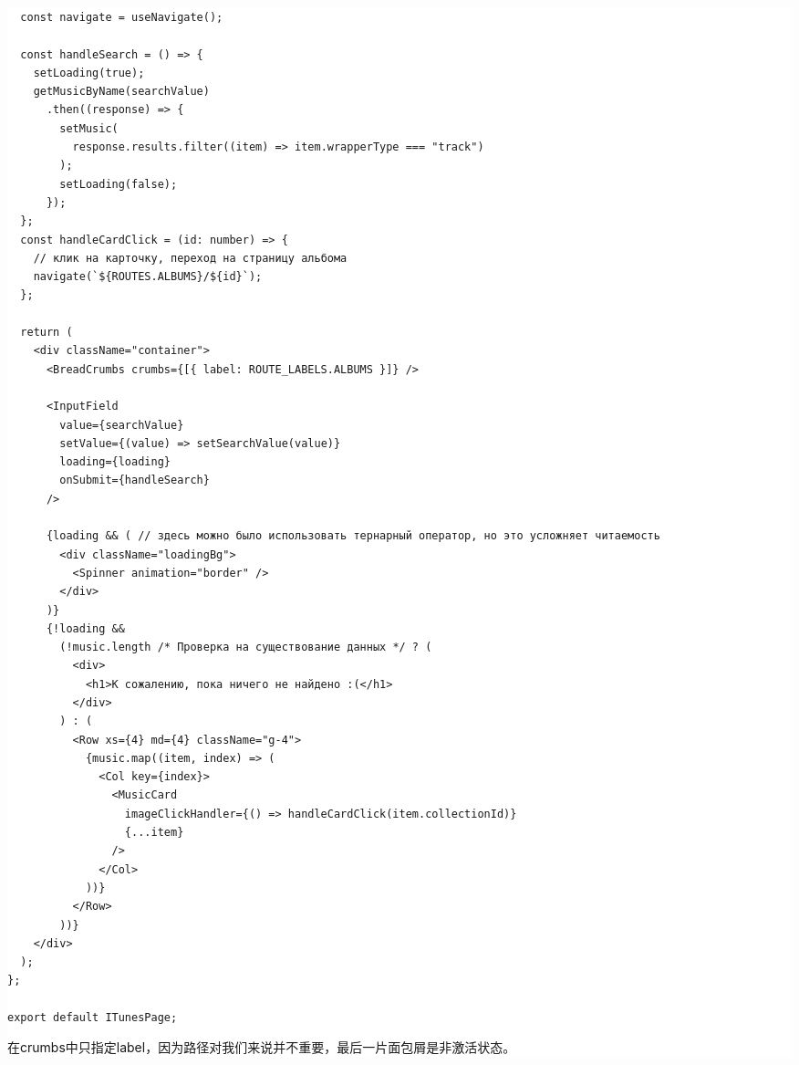 ```tsx
  const navigate = useNavigate();

  const handleSearch = () => {
    setLoading(true);
    getMusicByName(searchValue)
      .then((response) => {
        setMusic(
          response.results.filter((item) => item.wrapperType === "track")
        );
        setLoading(false);
      });
  };
  const handleCardClick = (id: number) => {
    // клик на карточку, переход на страницу альбома
    navigate(`${ROUTES.ALBUMS}/${id}`);
  };

  return (
    <div className="container">
      <BreadCrumbs crumbs={[{ label: ROUTE_LABELS.ALBUMS }]} />
      
      <InputField
        value={searchValue}
        setValue={(value) => setSearchValue(value)}
        loading={loading}
        onSubmit={handleSearch}
      />

      {loading && ( // здесь можно было использовать тернарный оператор, но это усложняет читаемость
        <div className="loadingBg">
          <Spinner animation="border" />
        </div>
      )}
      {!loading &&
        (!music.length /* Проверка на существование данных */ ? (
          <div>
            <h1>К сожалению, пока ничего не найдено :(</h1>
          </div>
        ) : (
          <Row xs={4} md={4} className="g-4">
            {music.map((item, index) => (
              <Col key={index}>
                <MusicCard
                  imageClickHandler={() => handleCardClick(item.collectionId)}
                  {...item}
                />
              </Col>
            ))}
          </Row>
        ))}
    </div>
  );
};

export default ITunesPage;
```
在crumbs中只指定label，因为路径对我们来说并不重要，最后一片面包屑是非激活状态。


[iu5-javascript]: https://github.com/iu5git/JavaScript
[react]: https://react.dev
[react-hooks]: https://react.dev/reference/react
[react-router]: https://reactrouter.com
[vite]: https://vitejs.dev
[vite-proxy]: https://vitejs.dev/config/server-options.html#server-proxy
[vite-template-project]: https://vitejs.dev/guide/#scaffolding-your-first-vite-project
[typescript]: https://www.typescriptlang.org/
[habr-react-diff-class-function-component]: https://habr.com/ru/company/ruvds/blog/444348
[habr-react-hooks]: https://habr.com/ru/company/ruvds/blog/554280
[habr-react-jsx]: https://habr.com/ru/articles/319270
[habr-typescript]: https://habr.com/ru/articles/663964
[habr-cors1]: https://habr.com/ru/companies/macloud/articles/553826
[habr-cors2]: https://habr.com/ru/articles/514684
[chrome-cors-unblock]: https://chrome.google.com/webstore/detail/cors-unblock/lfhmikememgdcahcdlaciloancbhjino